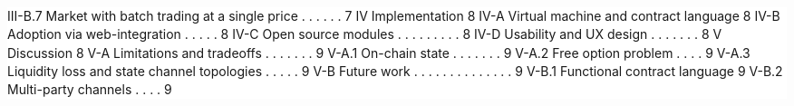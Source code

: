 III-B.7 Market with batch trading at a single price . . . . . . 7
IV Implementation 8
IV-A Virtual machine and contract language 8
IV-B Adoption via web-integration . . . . . 8
IV-C Open source modules . . . . . . . . . 8
IV-D Usability and UX design . . . . . . . 8
V Discussion 8
V-A Limitations and tradeoffs . . . . . . . 9
V-A.1 On-chain state . . . . . . . 9
V-A.2 Free option problem . . . . 9
V-A.3 Liquidity loss and state channel topologies . . . . . 9
V-B Future work . . . . . . . . . . . . . . 9
V-B.1 Functional contract language 9
V-B.2 Multi-party channels . . . . 9

